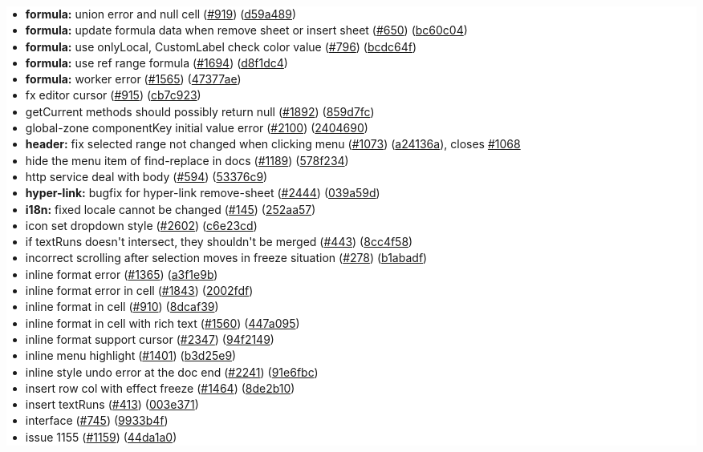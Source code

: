 * **formula:** union error and null cell ([#919](https://github.com/dream-num/univer/issues/919)) ([d59a489](https://github.com/dream-num/univer/commit/d59a48992bf4b41bd8ba1c36889502a3362c678a))
* **formula:** update formula data when remove sheet or insert sheet ([#650](https://github.com/dream-num/univer/issues/650)) ([bc60c04](https://github.com/dream-num/univer/commit/bc60c048fabfc5ddfd03cac14cc7c3be1811ec38))
* **formula:** use onlyLocal, CustomLabel check color value ([#796](https://github.com/dream-num/univer/issues/796)) ([bcdc64f](https://github.com/dream-num/univer/commit/bcdc64fbb2a7c6ca8a0708d043d1612f57bc4e99))
* **formula:** use ref range formula ([#1694](https://github.com/dream-num/univer/issues/1694)) ([d8f1dc4](https://github.com/dream-num/univer/commit/d8f1dc4100c7472e1e1a82205b853e879ce60311))
* **formula:** worker error ([#1565](https://github.com/dream-num/univer/issues/1565)) ([47377ae](https://github.com/dream-num/univer/commit/47377ae958bf28b281dc26c3c69c2456138a015d))
* fx editor cursor ([#915](https://github.com/dream-num/univer/issues/915)) ([cb7c923](https://github.com/dream-num/univer/commit/cb7c9239d5fdf9cd5076725037c83bcf4c2b49a0))
* getCurrent methods should possibly return null ([#1892](https://github.com/dream-num/univer/issues/1892)) ([859d7fc](https://github.com/dream-num/univer/commit/859d7fc2d90fb10ad1a77177ab6e8cae4ce6b326))
* global-zone componentKey initial value error ([#2100](https://github.com/dream-num/univer/issues/2100)) ([2404690](https://github.com/dream-num/univer/commit/240469054c462a6404c4bb40c3a9c6e1a743d28c))
* **header:** fix selected range not changed when clicking menu ([#1073](https://github.com/dream-num/univer/issues/1073)) ([a24136a](https://github.com/dream-num/univer/commit/a24136af06519b2abb6456d87c17527d9f69ec4d)), closes [#1068](https://github.com/dream-num/univer/issues/1068)
* hide the menu item of find-replace in docs ([#1189](https://github.com/dream-num/univer/issues/1189)) ([578f234](https://github.com/dream-num/univer/commit/578f234ebe7804fdeb6f3f291e1daf8eb125b5f2))
* http service deal with body ([#594](https://github.com/dream-num/univer/issues/594)) ([53376c9](https://github.com/dream-num/univer/commit/53376c9f79839b2b46969447aa704a0aab8b251b))
* **hyper-link:** bugfix for hyper-link remove-sheet ([#2444](https://github.com/dream-num/univer/issues/2444)) ([039a59d](https://github.com/dream-num/univer/commit/039a59d96b677bcc1b5795cd6a0b91eed8681218))
* **i18n:** fixed locale cannot be changed ([#145](https://github.com/dream-num/univer/issues/145)) ([252aa57](https://github.com/dream-num/univer/commit/252aa5725551eeb4bef85d2a03a42d72cfe390b4))
* icon set dropdown style ([#2602](https://github.com/dream-num/univer/issues/2602)) ([c6e23cd](https://github.com/dream-num/univer/commit/c6e23cd6f71cd52451c9d4478478e3bfa1dab949))
* if textRuns doesn't intersect, they shouldn't be merged ([#443](https://github.com/dream-num/univer/issues/443)) ([8cc4f58](https://github.com/dream-num/univer/commit/8cc4f584e41eec2c5506a68ccd954f1e4114f483))
* incorrect scrolling after selection moves in freeze situation ([#278](https://github.com/dream-num/univer/issues/278)) ([b1abadf](https://github.com/dream-num/univer/commit/b1abadfff33d4025b35eca7743cfaf1f3ab5e1e9))
* inline format error ([#1365](https://github.com/dream-num/univer/issues/1365)) ([a3f1e9b](https://github.com/dream-num/univer/commit/a3f1e9bb1b2748fe6f221ebaa838e3c79aa5cb22))
* inline format error in cell ([#1843](https://github.com/dream-num/univer/issues/1843)) ([2002fdf](https://github.com/dream-num/univer/commit/2002fdfb1a52a44b97835fbfb8b068a3a88ba8fa))
* inline format in cell ([#910](https://github.com/dream-num/univer/issues/910)) ([8dcaf39](https://github.com/dream-num/univer/commit/8dcaf39cc07075bc3a0a4bb0ecbb003415ada4b5))
* inline format in cell with rich text ([#1560](https://github.com/dream-num/univer/issues/1560)) ([447a095](https://github.com/dream-num/univer/commit/447a095733f14cddff6e7ae0926a9760403e8120))
* inline format support cursor ([#2347](https://github.com/dream-num/univer/issues/2347)) ([94f2149](https://github.com/dream-num/univer/commit/94f21494fe0ec71c4971e61e59db8e1018d4c42c))
* inline menu highlight ([#1401](https://github.com/dream-num/univer/issues/1401)) ([b3d25e9](https://github.com/dream-num/univer/commit/b3d25e932844044d4926d18f4b629c3315429bf0))
* inline style undo error at the doc end ([#2241](https://github.com/dream-num/univer/issues/2241)) ([91e6fbc](https://github.com/dream-num/univer/commit/91e6fbceebbce06fa3ceb4cb65fa75f184f68b46))
* insert row col with effect freeze ([#1464](https://github.com/dream-num/univer/issues/1464)) ([8de2b10](https://github.com/dream-num/univer/commit/8de2b10a9d92229ad11e01bf0b56f55e106ecd5c))
* insert textRuns ([#413](https://github.com/dream-num/univer/issues/413)) ([003e371](https://github.com/dream-num/univer/commit/003e3712850cda59933d6604e4721ccb3f1890ef))
* interface ([#745](https://github.com/dream-num/univer/issues/745)) ([9933b4f](https://github.com/dream-num/univer/commit/9933b4fb9d026814f5479e122c4286690d038430))
* issue 1155 ([#1159](https://github.com/dream-num/univer/issues/1159)) ([44da1a0](https://github.com/dream-num/univer/commit/44da1a0cd442f783b7ed8fe3829f9a41d84cef86))